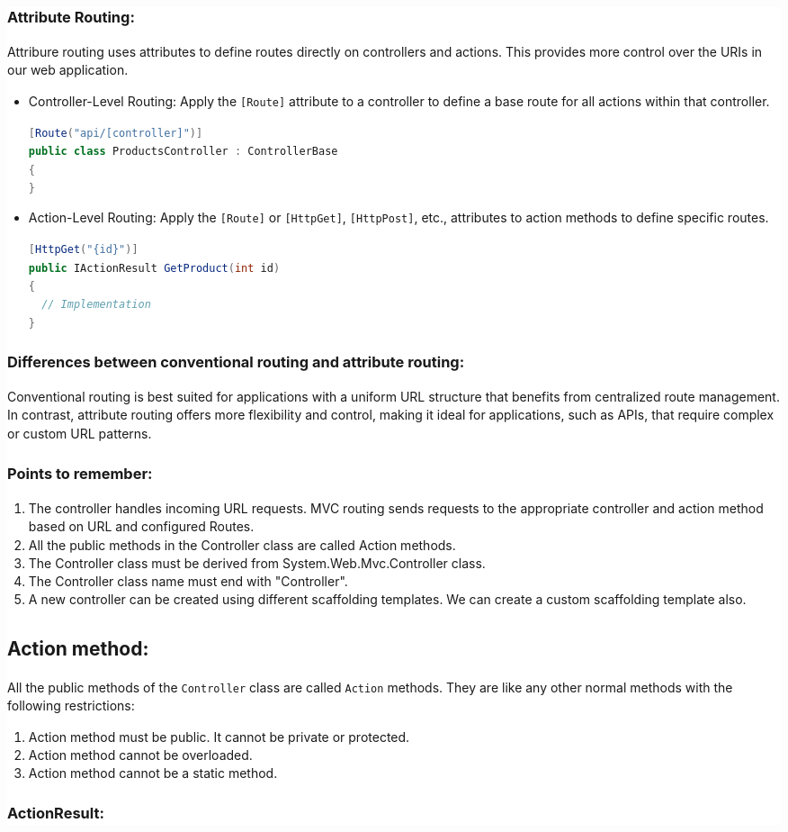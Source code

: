 ### Attribute Routing:

Attribure routing uses attributes to define routes directly on controllers and actions. This provides more control over the URIs in our web application.

- Controller-Level Routing:
  Apply the `[Route]` attribute to a controller to define a base route for all actions within that controller.
  ```csharp
  [Route("api/[controller]")]
  public class ProductsController : ControllerBase
  {
  }
  ```
- Action-Level Routing:
  Apply the `[Route]` or `[HttpGet]`, `[HttpPost]`, etc., attributes to action methods to define specific routes.
  ```csharp
  [HttpGet("{id}")]
  public IActionResult GetProduct(int id)
  {
    // Implementation
  }
  ```

### Differences between conventional routing and attribute routing:

Conventional routing is best suited for applications with a uniform URL structure that benefits from centralized route management. In contrast, attribute routing offers more flexibility and control, making it ideal for applications, such as APIs, that require complex or custom URL patterns.

### Points to remember:

1. The controller handles incoming URL requests. MVC routing sends requests to the appropriate controller and action method based on URL and configured Routes.
2. All the public methods in the Controller class are called Action methods.
3. The Controller class must be derived from System.Web.Mvc.Controller class.
4. The Controller class name must end with "Controller".
5. A new controller can be created using different scaffolding templates. We can create a custom scaffolding template also.

## Action method:

All the public methods of the `Controller` class are called `Action` methods. They are like any other normal methods with the following restrictions:

1. Action method must be public. It cannot be private or protected.
2. Action method cannot be overloaded.
3. Action method cannot be a static method.

### ActionResult:
